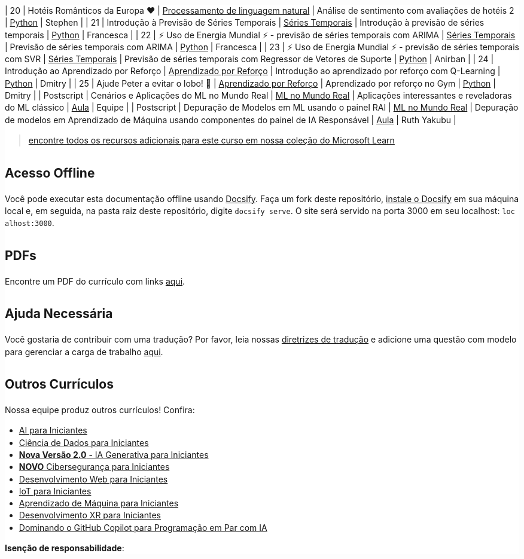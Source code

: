 |      20       |                  Hotéis Românticos da Europa ♥️                  |   [Processamento de linguagem natural](6-NLP/README.md)    | Análise de sentimento com avaliações de hotéis 2                                                                                         |                                               [Python](6-NLP/5-Hotel-Reviews-2/README.md)                                                |                       Stephen                        |
|      21       |            Introdução à Previsão de Séries Temporais             |        [Séries Temporais](7-TimeSeries/README.md)        | Introdução à previsão de séries temporais                                                                                         |                                             [Python](7-TimeSeries/1-Introduction/README.md)                                              |                      Francesca                       |
|      22       | ⚡️ Uso de Energia Mundial ⚡️ - previsão de séries temporais com ARIMA |        [Séries Temporais](7-TimeSeries/README.md)        | Previsão de séries temporais com ARIMA                                                                                              |                                                 [Python](7-TimeSeries/2-ARIMA/README.md)                                                 |                      Francesca                       |
|      23       |  ⚡️ Uso de Energia Mundial ⚡️ - previsão de séries temporais com SVR  |        [Séries Temporais](7-TimeSeries/README.md)        | Previsão de séries temporais com Regressor de Vetores de Suporte                                                                           |                                                  [Python](7-TimeSeries/3-SVR/README.md)                                                  |                       Anirban                        |
|      24       |             Introdução ao Aprendizado por Reforço             | [Aprendizado por Reforço](8-Reinforcement/README.md) | Introdução ao aprendizado por reforço com Q-Learning                                                                          |                                             [Python](8-Reinforcement/1-QLearning/README.md)                                              |                        Dmitry                        |
|      25       |                 Ajude Peter a evitar o lobo! 🐺                  | [Aprendizado por Reforço](8-Reinforcement/README.md) | Aprendizado por reforço no Gym                                                                                                      |                                                [Python](8-Reinforcement/2-Gym/README.md)                                                 |                        Dmitry                        |
|  Postscript   |            Cenários e Aplicações do ML no Mundo Real            |      [ML no Mundo Real](9-Real-World/README.md)       | Aplicações interessantes e reveladoras do ML clássico                                                               |                                             [Aula](9-Real-World/1-Applications/README.md)                                              |                         Equipe                         |
|  Postscript   |            Depuração de Modelos em ML usando o painel RAI          |      [ML no Mundo Real](9-Real-World/README.md)       | Depuração de modelos em Aprendizado de Máquina usando componentes do painel de IA Responsável                                                              |                                             [Aula](9-Real-World/2-Debugging-ML-Models/README.md)                                              |                         Ruth Yakubu                       |

> [encontre todos os recursos adicionais para este curso em nossa coleção do Microsoft Learn](https://learn.microsoft.com/en-us/collections/qrqzamz1nn2wx3?WT.mc_id=academic-77952-bethanycheum)

## Acesso Offline

Você pode executar esta documentação offline usando [Docsify](https://docsify.js.org/#/). Faça um fork deste repositório, [instale o Docsify](https://docsify.js.org/#/quickstart) em sua máquina local e, em seguida, na pasta raiz deste repositório, digite `docsify serve`. O site será servido na porta 3000 em seu localhost: `localhost:3000`.

## PDFs
Encontre um PDF do currículo com links [aqui](https://microsoft.github.io/ML-For-Beginners/pdf/readme.pdf).

## Ajuda Necessária

Você gostaria de contribuir com uma tradução? Por favor, leia nossas [diretrizes de tradução](TRANSLATIONS.md) e adicione uma questão com modelo para gerenciar a carga de trabalho [aqui](https://github.com/microsoft/ML-For-Beginners/issues).

## Outros Currículos

Nossa equipe produz outros currículos! Confira:

- [AI para Iniciantes](https://aka.ms/ai4beginners)
- [Ciência de Dados para Iniciantes](https://aka.ms/datascience-beginners)
- [**Nova Versão 2.0** - IA Generativa para Iniciantes](https://aka.ms/genai-beginners)
- [**NOVO** Cibersegurança para Iniciantes](https://github.com/microsoft/Security-101??WT.mc_id=academic-96948-sayoung)
- [Desenvolvimento Web para Iniciantes](https://aka.ms/webdev-beginners)
- [IoT para Iniciantes](https://aka.ms/iot-beginners)
- [Aprendizado de Máquina para Iniciantes](https://aka.ms/ml4beginners)
- [Desenvolvimento XR para Iniciantes](https://aka.ms/xr-dev-for-beginners)
- [Dominando o GitHub Copilot para Programação em Par com IA](https://aka.ms/GitHubCopilotAI)

**Isenção de responsabilidade**:  